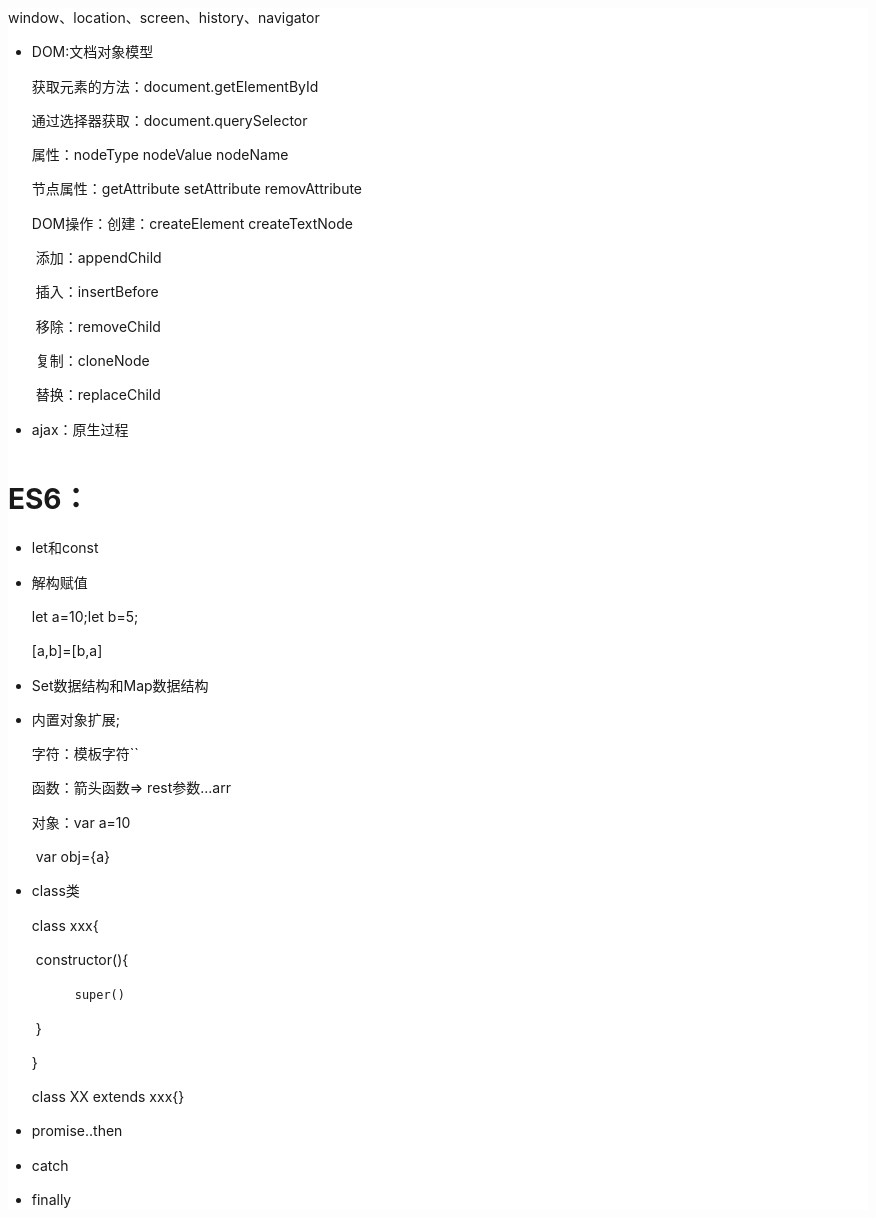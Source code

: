   window、location、screen、history、navigator

- DOM:文档对象模型

  获取元素的方法：document.getElementById

  通过选择器获取：document.querySelector

  属性：nodeType  nodeValue    nodeName

  节点属性：getAttribute     setAttribute    removAttribute

  DOM操作：创建：createElement   createTextNode

  ​					添加：appendChild

  ​					插入：insertBefore

  ​					移除：removeChild

  ​					复制：cloneNode

  ​					替换：replaceChild

- ajax：原生过程



# ES6：

- let和const

- 解构赋值

  let a=10;let b=5;

  [a,b]=[b,a]

- Set数据结构和Map数据结构

- 内置对象扩展;

  字符：模板字符``

  函数：箭头函数=>    rest参数...arr

  对象：var a=10

  ​			var obj={a}

- class类

  class  xxx{

  ​    constructor(){

   			super()

  ​	}

  }

  class XX extends xxx{}

- promise..then
- catch
- finally

